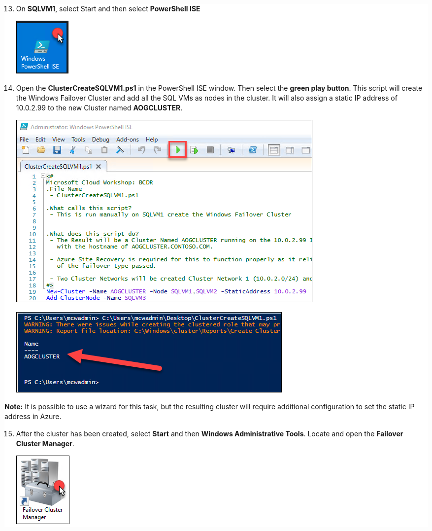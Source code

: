 
13. On **SQLVM1**, select Start and then select **PowerShell ISE**

    ![Screenshot of the Windows PowerShell ISE icon.](images/Hands-onlabstep-bystep-Businesscontinuityanddisasterrecoveryimages/media/image71.png "Windows PowerShell ISE icon")

14. Open the **ClusterCreateSQLVM1.ps1** in the PowerShell ISE window. Then select the **green play button**. This script will create the Windows Failover Cluster and add all the SQL VMs as nodes in the cluster. It will also assign a static IP address of 10.0.2.99 to the new Cluster named **AOGCLUSTER**.

    ![On the Windows PowerShell ISE top menu, the green play button is selected.](images/Hands-onlabstep-bystep-Businesscontinuityanddisasterrecoveryimages/media/image152.png "Windows PowerShell ISE window")

    ![In the PowerShell ISE window, a callout points to AOGCLUSTER.](images/Hands-onlabstep-bystep-Businesscontinuityanddisasterrecoveryimages/media/image153.png "PowerShell ISE window")

**Note:** It is possible to use a wizard for this task, but the resulting cluster will require additional configuration to set the static IP address in Azure.

15. After the cluster has been created, select **Start** and then **Windows Administrative Tools**. Locate and open the **Failover Cluster Manager**.

    ![Screenshot of the Failover Cluster Manager shortcut icon.](images/Hands-onlabstep-bystep-Businesscontinuityanddisasterrecoveryimages/media/image154.png "Failover Cluster Manager shortcut icon")
